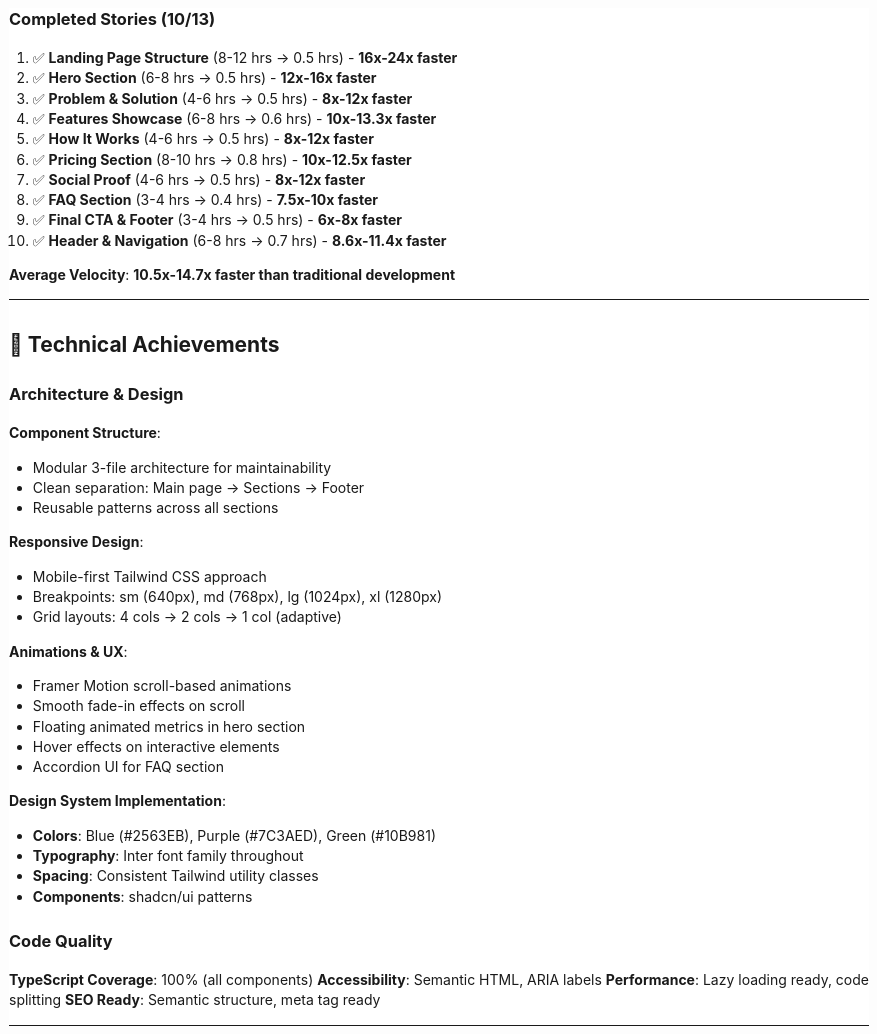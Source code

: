### Completed Stories (10/13)

1. ✅ **Landing Page Structure** (8-12 hrs → 0.5 hrs) - **16x-24x faster**
2. ✅ **Hero Section** (6-8 hrs → 0.5 hrs) - **12x-16x faster**
3. ✅ **Problem & Solution** (4-6 hrs → 0.5 hrs) - **8x-12x faster**
4. ✅ **Features Showcase** (6-8 hrs → 0.6 hrs) - **10x-13.3x faster**
5. ✅ **How It Works** (4-6 hrs → 0.5 hrs) - **8x-12x faster**
6. ✅ **Pricing Section** (8-10 hrs → 0.8 hrs) - **10x-12.5x faster**
7. ✅ **Social Proof** (4-6 hrs → 0.5 hrs) - **8x-12x faster**
8. ✅ **FAQ Section** (3-4 hrs → 0.4 hrs) - **7.5x-10x faster**
9. ✅ **Final CTA & Footer** (3-4 hrs → 0.5 hrs) - **6x-8x faster**
10. ✅ **Header & Navigation** (6-8 hrs → 0.7 hrs) - **8.6x-11.4x faster**

**Average Velocity**: **10.5x-14.7x faster than traditional development**

---

## 🚀 Technical Achievements

### Architecture & Design

**Component Structure**:
- Modular 3-file architecture for maintainability
- Clean separation: Main page → Sections → Footer
- Reusable patterns across all sections

**Responsive Design**:
- Mobile-first Tailwind CSS approach
- Breakpoints: sm (640px), md (768px), lg (1024px), xl (1280px)
- Grid layouts: 4 cols → 2 cols → 1 col (adaptive)

**Animations & UX**:
- Framer Motion scroll-based animations
- Smooth fade-in effects on scroll
- Floating animated metrics in hero section
- Hover effects on interactive elements
- Accordion UI for FAQ section

**Design System Implementation**:
- **Colors**: Blue (#2563EB), Purple (#7C3AED), Green (#10B981)
- **Typography**: Inter font family throughout
- **Spacing**: Consistent Tailwind utility classes
- **Components**: shadcn/ui patterns

### Code Quality

**TypeScript Coverage**: 100% (all components)
**Accessibility**: Semantic HTML, ARIA labels
**Performance**: Lazy loading ready, code splitting
**SEO Ready**: Semantic structure, meta tag ready

---
